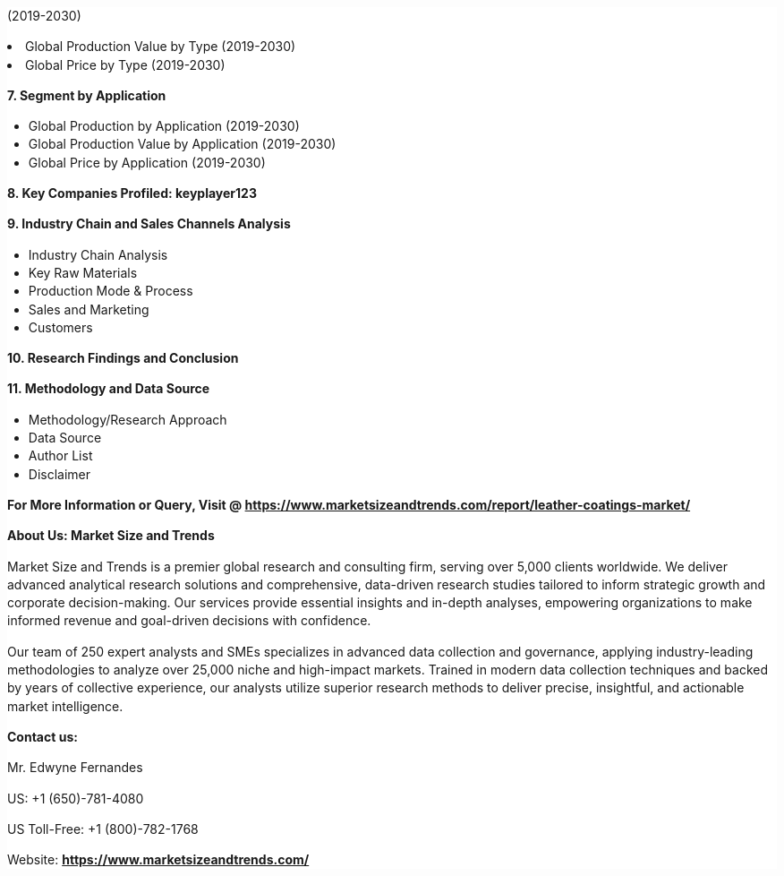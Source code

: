 (2019-2030)</li><li>Global Production Value by Type (2019-2030)</li><li>Global Price by Type (2019-2030)</li></ul><p><strong>7. Segment by Application</strong></p><ul><li>Global Production by Application (2019-2030)</li><li>Global Production Value by Application (2019-2030)</li><li>Global Price by Application (2019-2030)</li></ul><p><strong>8. Key Companies Profiled: keyplayer123</strong></p><p><strong>9. Industry Chain and Sales Channels Analysis</strong></p><ul><li>Industry Chain Analysis</li><li>Key Raw Materials</li><li>Production Mode &amp; Process</li><li>Sales and Marketing</li><li>Customers</li></ul><p><strong>10. Research Findings and Conclusion</strong></p><p><strong>11. Methodology and Data Source</strong></p><ul><li>Methodology/Research Approach</li><li>Data Source</li><li>Author List</li><li>Disclaimer</li></ul></p><p><strong>For More Information or Query, Visit @ <a href="https://www.marketsizeandtrends.com/report/leather-coatings-market/">https://www.marketsizeandtrends.com/report/leather-coatings-market/</a></strong></p><p><strong>About Us: Market Size and Trends</strong></p><p>Market Size and Trends is a premier global research and consulting firm, serving over 5,000 clients worldwide. We deliver advanced analytical research solutions and comprehensive, data-driven research studies tailored to inform strategic growth and corporate decision-making. Our services provide essential insights and in-depth analyses, empowering organizations to make informed revenue and goal-driven decisions with confidence.</p><p>Our team of 250 expert analysts and SMEs specializes in advanced data collection and governance, applying industry-leading methodologies to analyze over 25,000 niche and high-impact markets. Trained in modern data collection techniques and backed by years of collective experience, our analysts utilize superior research methods to deliver precise, insightful, and actionable market intelligence.</p><p><strong>Contact us:</strong></p><p>Mr. Edwyne Fernandes</p><p>US: +1 (650)-781-4080</p><p>US Toll-Free: +1 (800)-782-1768</p><p>Website: <strong><a href="https://www.marketsizeandtrends.com/">https://www.marketsizeandtrends.com/</a></strong></p>

